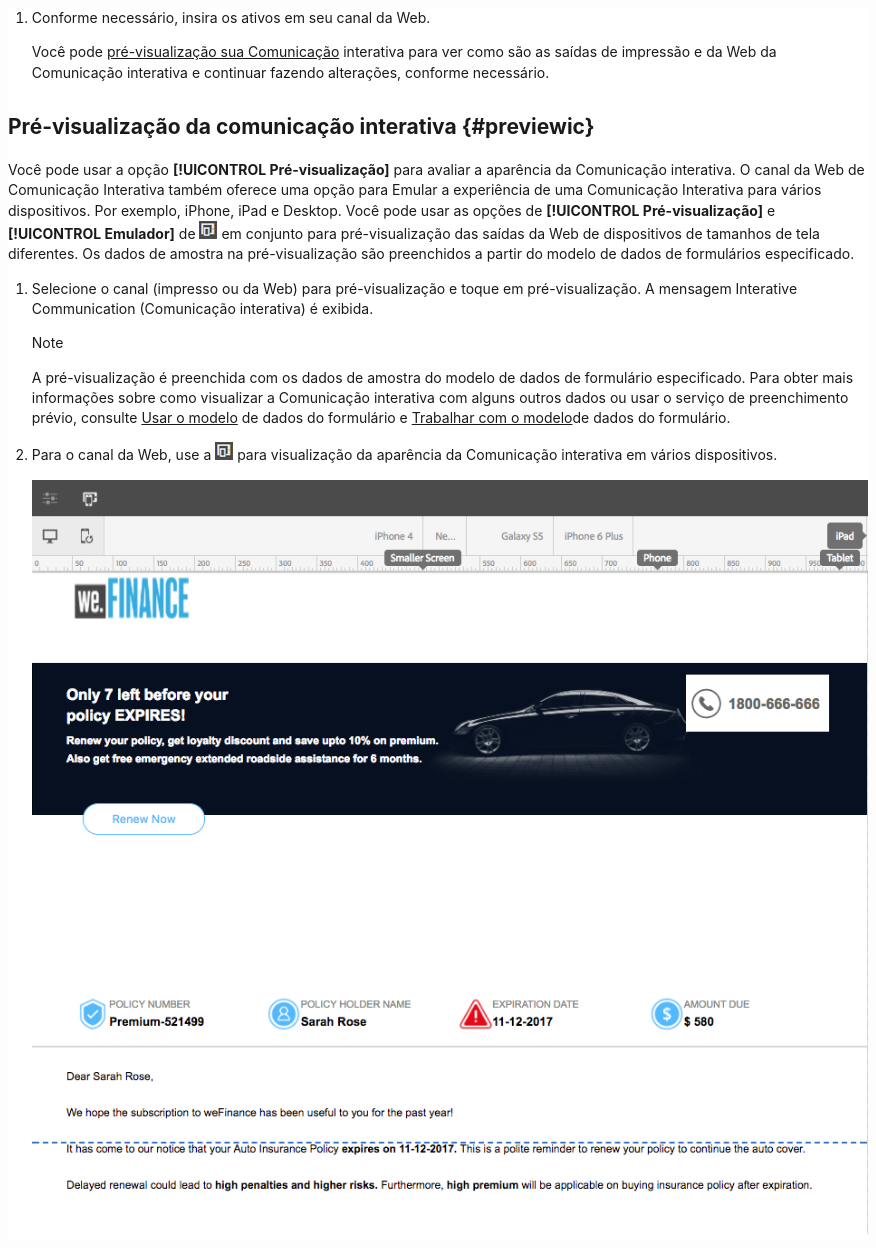 1. Conforme necessário, insira os ativos em seu canal da Web.

   Você pode [pré-visualização sua Comunicação](#previewic) interativa para ver como são as saídas de impressão e da Web da Comunicação interativa e continuar fazendo alterações, conforme necessário.

## Pré-visualização da comunicação interativa {#previewic}

Você pode usar a opção **[!UICONTROL Pré-visualização]** para avaliar a aparência da Comunicação interativa. O canal da Web de Comunicação Interativa também oferece uma opção para Emular a experiência de uma Comunicação Interativa para vários dispositivos. Por exemplo, iPhone, iPad e Desktop. Você pode usar as opções de **[!UICONTROL Pré-visualização]** e **[!UICONTROL Emulador]** de ![régua](assets/ruler.png) em conjunto para pré-visualização das saídas da Web de dispositivos de tamanhos de tela diferentes. Os dados de amostra na pré-visualização são preenchidos a partir do modelo de dados de formulários especificado.

1. Selecione o canal (impresso ou da Web) para pré-visualização e toque em pré-visualização. A mensagem Interative Communication (Comunicação interativa) é exibida.

   >[!NOTE]
   >
   >A pré-visualização é preenchida com os dados de amostra do modelo de dados de formulário especificado. Para obter mais informações sobre como visualizar a Comunicação interativa com alguns outros dados ou usar o serviço de preenchimento prévio, consulte [Usar o modelo](/help/forms/using/using-form-data-model.md) de dados do formulário e [Trabalhar com o modelo](/help/forms/using/work-with-form-data-model.md)de dados do formulário.

1. Para o canal da Web, use a ![régua](assets/ruler.png) para visualização da aparência da Comunicação interativa em vários dispositivos.

   ![webcanelpreview](assets/webchannelpreview.png)